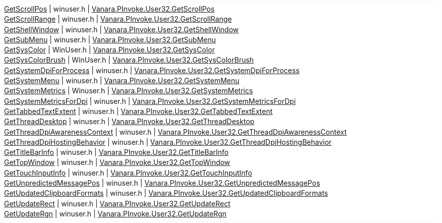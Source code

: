 [GetScrollPos](https://www.google.com/search?num=5&q=GetScrollPos+site%3Adocs.microsoft.com) | winuser.h | [Vanara.PInvoke.User32.GetScrollPos](https://github.com/dahall/Vanara/search?l=C%23&q=GetScrollPos)  
[GetScrollRange](https://www.google.com/search?num=5&q=GetScrollRange+site%3Adocs.microsoft.com) | winuser.h | [Vanara.PInvoke.User32.GetScrollRange](https://github.com/dahall/Vanara/search?l=C%23&q=GetScrollRange)  
[GetShellWindow](https://www.google.com/search?num=5&q=GetShellWindow+site%3Adocs.microsoft.com) | winuser.h | [Vanara.PInvoke.User32.GetShellWindow](https://github.com/dahall/Vanara/search?l=C%23&q=GetShellWindow)  
[GetSubMenu](https://www.google.com/search?num=5&q=GetSubMenu+site%3Adocs.microsoft.com) | winuser.h | [Vanara.PInvoke.User32.GetSubMenu](https://github.com/dahall/Vanara/search?l=C%23&q=GetSubMenu)  
[GetSysColor](https://www.google.com/search?num=5&q=GetSysColor+site%3Adocs.microsoft.com) | WinUser.h | [Vanara.PInvoke.User32.GetSysColor](https://github.com/dahall/Vanara/search?l=C%23&q=GetSysColor)  
[GetSysColorBrush](https://www.google.com/search?num=5&q=GetSysColorBrush+site%3Adocs.microsoft.com) | WinUser.h | [Vanara.PInvoke.User32.GetSysColorBrush](https://github.com/dahall/Vanara/search?l=C%23&q=GetSysColorBrush)  
[GetSystemDpiForProcess](https://www.google.com/search?num=5&q=GetSystemDpiForProcess+site%3Adocs.microsoft.com) | winuser.h | [Vanara.PInvoke.User32.GetSystemDpiForProcess](https://github.com/dahall/Vanara/search?l=C%23&q=GetSystemDpiForProcess)  
[GetSystemMenu](https://www.google.com/search?num=5&q=GetSystemMenu+site%3Adocs.microsoft.com) | winuser.h | [Vanara.PInvoke.User32.GetSystemMenu](https://github.com/dahall/Vanara/search?l=C%23&q=GetSystemMenu)  
[GetSystemMetrics](https://www.google.com/search?num=5&q=GetSystemMetrics+site%3Adocs.microsoft.com) | Winuser.h | [Vanara.PInvoke.User32.GetSystemMetrics](https://github.com/dahall/Vanara/search?l=C%23&q=GetSystemMetrics)  
[GetSystemMetricsForDpi](https://www.google.com/search?num=5&q=GetSystemMetricsForDpi+site%3Adocs.microsoft.com) | winuser.h | [Vanara.PInvoke.User32.GetSystemMetricsForDpi](https://github.com/dahall/Vanara/search?l=C%23&q=GetSystemMetricsForDpi)  
[GetTabbedTextExtent](https://www.google.com/search?num=5&q=GetTabbedTextExtentA+site%3Adocs.microsoft.com) | winuser.h | [Vanara.PInvoke.User32.GetTabbedTextExtent](https://github.com/dahall/Vanara/search?l=C%23&q=GetTabbedTextExtent)  
[GetThreadDesktop](https://www.google.com/search?num=5&q=GetThreadDesktop+site%3Adocs.microsoft.com) | winuser.h | [Vanara.PInvoke.User32.GetThreadDesktop](https://github.com/dahall/Vanara/search?l=C%23&q=GetThreadDesktop)  
[GetThreadDpiAwarenessContext](https://www.google.com/search?num=5&q=GetThreadDpiAwarenessContext+site%3Adocs.microsoft.com) | winuser.h | [Vanara.PInvoke.User32.GetThreadDpiAwarenessContext](https://github.com/dahall/Vanara/search?l=C%23&q=GetThreadDpiAwarenessContext)  
[GetThreadDpiHostingBehavior](https://www.google.com/search?num=5&q=GetThreadDpiHostingBehavior+site%3Adocs.microsoft.com) | winuser.h | [Vanara.PInvoke.User32.GetThreadDpiHostingBehavior](https://github.com/dahall/Vanara/search?l=C%23&q=GetThreadDpiHostingBehavior)  
[GetTitleBarInfo](https://www.google.com/search?num=5&q=GetTitleBarInfo+site%3Adocs.microsoft.com) | winuser.h | [Vanara.PInvoke.User32.GetTitleBarInfo](https://github.com/dahall/Vanara/search?l=C%23&q=GetTitleBarInfo)  
[GetTopWindow](https://www.google.com/search?num=5&q=GetTopWindow+site%3Adocs.microsoft.com) | winuser.h | [Vanara.PInvoke.User32.GetTopWindow](https://github.com/dahall/Vanara/search?l=C%23&q=GetTopWindow)  
[GetTouchInputInfo](https://www.google.com/search?num=5&q=GetTouchInputInfo+site%3Adocs.microsoft.com) | winuser.h | [Vanara.PInvoke.User32.GetTouchInputInfo](https://github.com/dahall/Vanara/search?l=C%23&q=GetTouchInputInfo)  
[GetUnpredictedMessagePos](https://www.google.com/search?num=5&q=GetUnpredictedMessagePos+site%3Adocs.microsoft.com) | winuser.h | [Vanara.PInvoke.User32.GetUnpredictedMessagePos](https://github.com/dahall/Vanara/search?l=C%23&q=GetUnpredictedMessagePos)  
[GetUpdatedClipboardFormats](https://www.google.com/search?num=5&q=GetUpdatedClipboardFormats+site%3Adocs.microsoft.com) | winuser.h | [Vanara.PInvoke.User32.GetUpdatedClipboardFormats](https://github.com/dahall/Vanara/search?l=C%23&q=GetUpdatedClipboardFormats)  
[GetUpdateRect](https://www.google.com/search?num=5&q=GetUpdateRect+site%3Adocs.microsoft.com) | winuser.h | [Vanara.PInvoke.User32.GetUpdateRect](https://github.com/dahall/Vanara/search?l=C%23&q=GetUpdateRect)  
[GetUpdateRgn](https://www.google.com/search?num=5&q=GetUpdateRgn+site%3Adocs.microsoft.com) | winuser.h | [Vanara.PInvoke.User32.GetUpdateRgn](https://github.com/dahall/Vanara/search?l=C%23&q=GetUpdateRgn)  